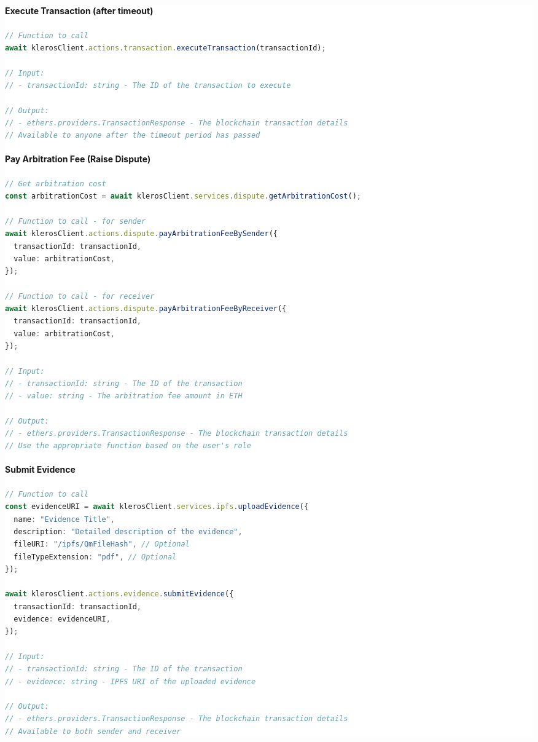 #### Execute Transaction (after timeout)

```typescript
// Function to call
await klerosClient.actions.transaction.executeTransaction(transactionId);

// Input:
// - transactionId: string - The ID of the transaction to execute

// Output:
// - ethers.providers.TransactionResponse - The blockchain transaction details
// Available to anyone after the timeout period has passed
```

#### Pay Arbitration Fee (Raise Dispute)

```typescript
// Get arbitration cost
const arbitrationCost = await klerosClient.services.dispute.getArbitrationCost();

// Function to call - for sender
await klerosClient.actions.dispute.payArbitrationFeeBySender({
  transactionId: transactionId,
  value: arbitrationCost,
});

// Function to call - for receiver
await klerosClient.actions.dispute.payArbitrationFeeByReceiver({
  transactionId: transactionId,
  value: arbitrationCost,
});

// Input:
// - transactionId: string - The ID of the transaction
// - value: string - The arbitration fee amount in ETH

// Output:
// - ethers.providers.TransactionResponse - The blockchain transaction details
// Use the appropriate function based on the user's role
```

#### Submit Evidence

```typescript
// Function to call
const evidenceURI = await klerosClient.services.ipfs.uploadEvidence({
  name: "Evidence Title",
  description: "Detailed description of the evidence",
  fileURI: "/ipfs/QmFileHash", // Optional
  fileTypeExtension: "pdf", // Optional
});

await klerosClient.actions.evidence.submitEvidence({
  transactionId: transactionId,
  evidence: evidenceURI,
});

// Input:
// - transactionId: string - The ID of the transaction
// - evidence: string - IPFS URI of the uploaded evidence

// Output:
// - ethers.providers.TransactionResponse - The blockchain transaction details
// Available to both sender and receiver
```
